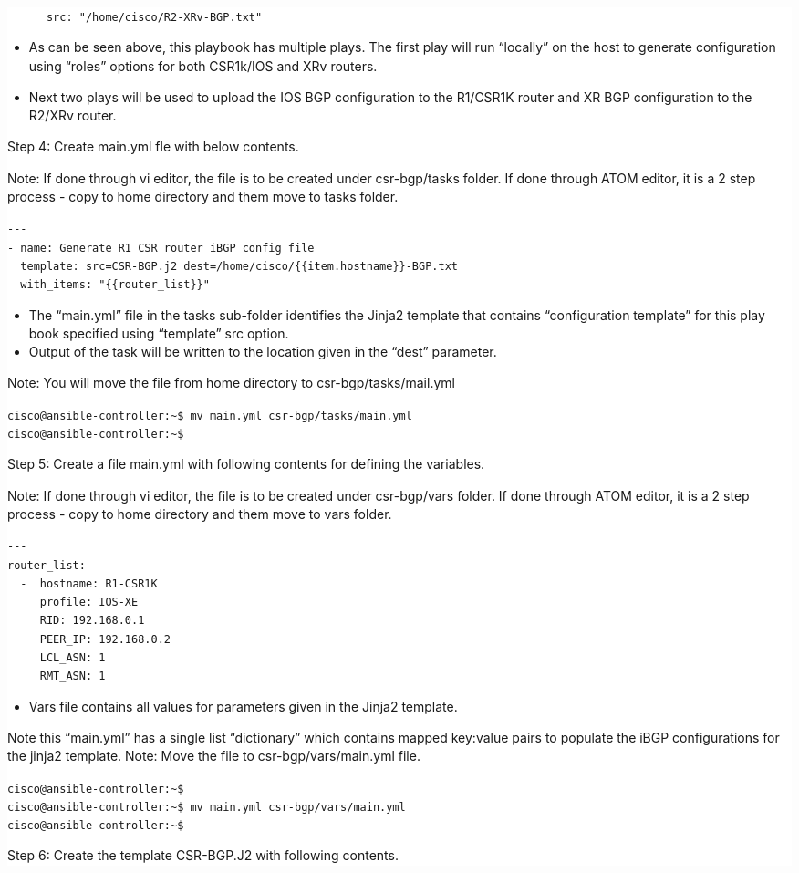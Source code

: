 ```
      src: "/home/cisco/R2-XRv-BGP.txt"

```
-  As can be seen above, this playbook has multiple plays. The first play will run “locally” on the host to generate configuration using “roles” options for both CSR1k/IOS and XRv routers.

- Next two plays will be used to upload the IOS BGP configuration to the R1/CSR1K router and XR BGP configuration to the R2/XRv router.

Step 4: Create main.yml fle with below contents.

Note: If done through vi editor, the file is to be created under csr-bgp/tasks folder. If done through ATOM editor, it is a 2 step process - copy to home directory and them move to tasks folder.
```
---
- name: Generate R1 CSR router iBGP config file
  template: src=CSR-BGP.j2 dest=/home/cisco/{{item.hostname}}-BGP.txt
  with_items: "{{router_list}}"
```
- The “main.yml” file in the tasks sub-folder identifies the Jinja2 template that contains “configuration template” for this play book specified using “template” src option.
- Output of the task will be written to the location given in the “dest” parameter.

Note: You will move the file from home directory to csr-bgp/tasks/mail.yml
```
cisco@ansible-controller:~$ mv main.yml csr-bgp/tasks/main.yml
cisco@ansible-controller:~$
```
Step 5: Create a file main.yml with following contents for defining the variables.

Note: If done through vi editor, the file is to be created under csr-bgp/vars folder. If done through ATOM editor, it is a 2 step process - copy to home directory and them move to vars folder.

```
---
router_list:
  -  hostname: R1-CSR1K
     profile: IOS-XE
     RID: 192.168.0.1
     PEER_IP: 192.168.0.2
     LCL_ASN: 1
     RMT_ASN: 1
```
- Vars file contains all values for parameters given in the Jinja2 template.

Note this “main.yml” has a single list “dictionary” which contains mapped key:value pairs to populate the iBGP configurations for the jinja2 template.
Note: Move the file to csr-bgp/vars/main.yml file.

```
cisco@ansible-controller:~$
cisco@ansible-controller:~$ mv main.yml csr-bgp/vars/main.yml
cisco@ansible-controller:~$
```
Step 6: Create the template CSR-BGP.J2 with following contents.

